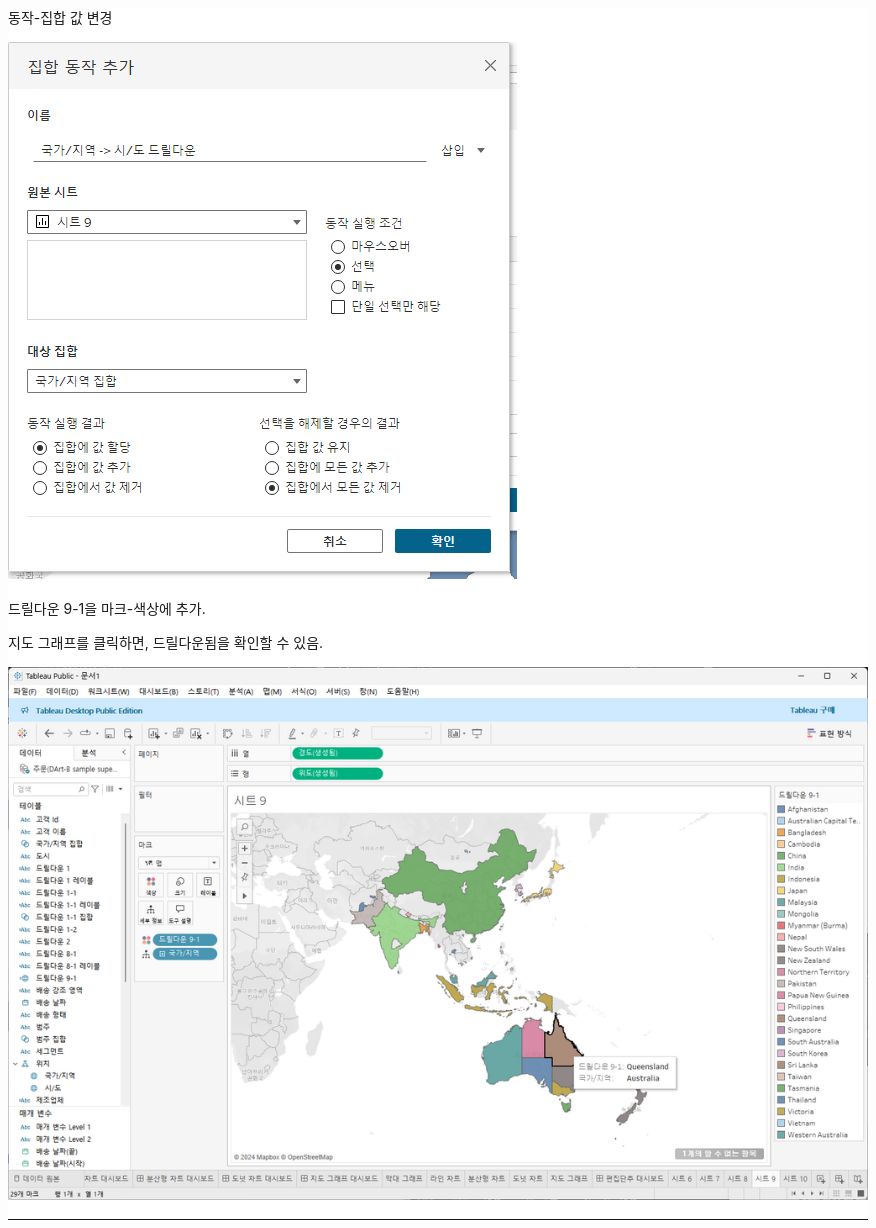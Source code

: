 동작-집합 값 변경

![alt text](../images/image-7-60.png)

드릴다운 9-1을 마크-색상에 추가.

지도 그래프를 클릭하면, 드릴다운됨을 확인할 수 있음.

![alt text](../images/image-7-61.png)

---